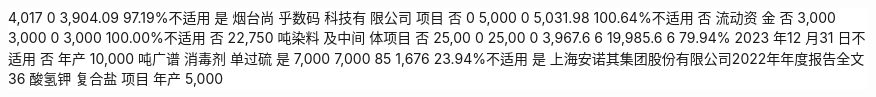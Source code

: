 4,017
0
3,904.09
97.19%不适用
是
烟台尚
乎数码
科技有
限公司
项目
否
0
5,000
0
5,031.98
100.64%不适用
否
流动资
金
否
3,000
3,000
0
3,000
100.00%不适用
否
22,750
吨染料
及中间
体项目
否
25,00
0
25,00
0
3,967.6
6
19,985.6
6
79.94%
2023
年12
月31
日不适用
否
年产
10,000
吨广谱
消毒剂
单过硫
是
7,000
7,000
85
1,676
23.94%不适用
是
上海安诺其集团股份有限公司2022年年度报告全文
36
酸氢钾
复合盐
项目
年产
5,000